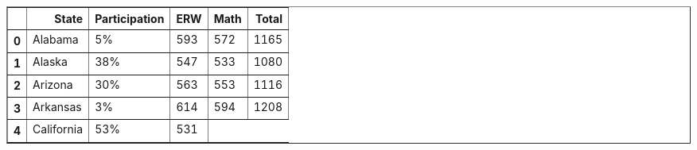 


<div>
<style scoped>
    .dataframe tbody tr th:only-of-type {
        vertical-align: middle;
    }

    .dataframe tbody tr th {
        vertical-align: top;
    }

    .dataframe thead th {
        text-align: right;
    }
</style>
<table border="1" class="dataframe">
  <thead>
    <tr style="text-align: right;">
      <th></th>
      <th>State</th>
      <th>Participation</th>
      <th>ERW</th>
      <th>Math</th>
      <th>Total</th>
    </tr>
  </thead>
  <tbody>
    <tr>
      <th>0</th>
      <td>Alabama</td>
      <td>5%</td>
      <td>593</td>
      <td>572</td>
      <td>1165</td>
    </tr>
    <tr>
      <th>1</th>
      <td>Alaska</td>
      <td>38%</td>
      <td>547</td>
      <td>533</td>
      <td>1080</td>
    </tr>
    <tr>
      <th>2</th>
      <td>Arizona</td>
      <td>30%</td>
      <td>563</td>
      <td>553</td>
      <td>1116</td>
    </tr>
    <tr>
      <th>3</th>
      <td>Arkansas</td>
      <td>3%</td>
      <td>614</td>
      <td>594</td>
      <td>1208</td>
    </tr>
    <tr>
      <th>4</th>
      <td>California</td>
      <td>53%</td>
      <td>531</td>